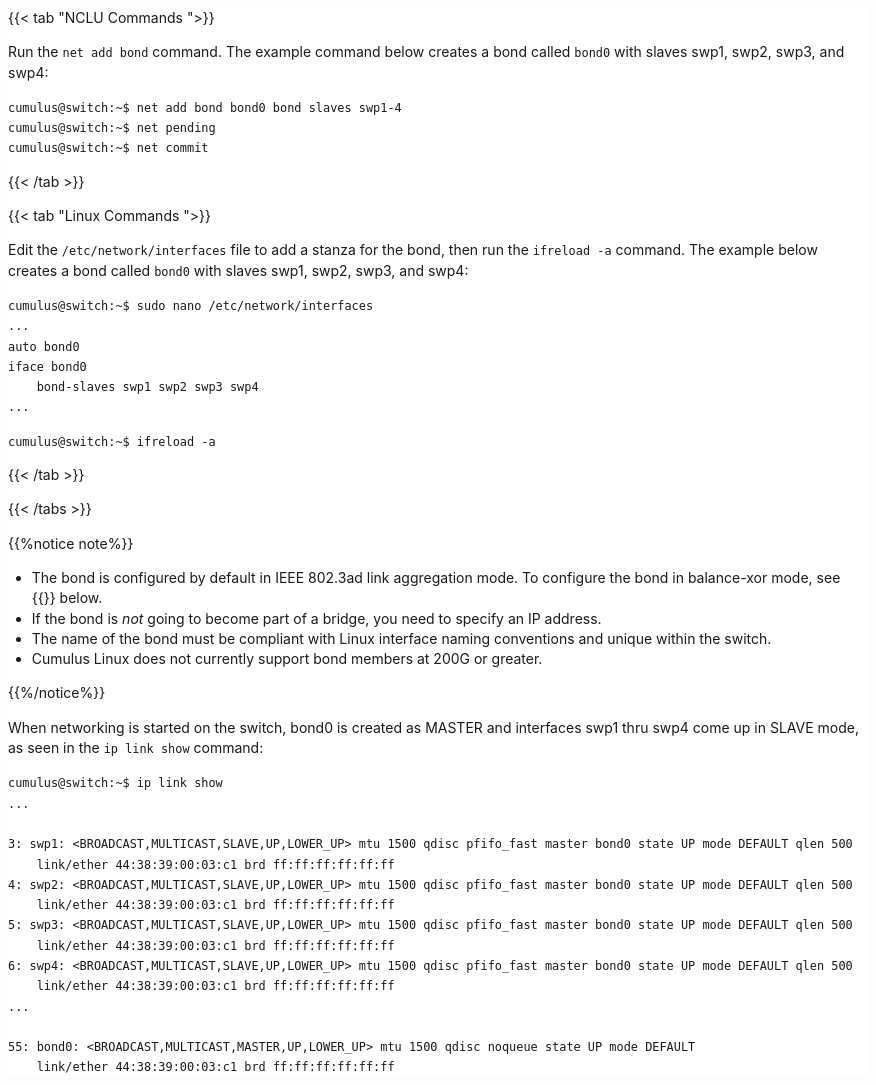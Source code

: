 {{< tab "NCLU Commands ">}}

Run the `net add bond` command. The example command below creates a bond called `bond0` with slaves swp1, swp2, swp3, and swp4:

```
cumulus@switch:~$ net add bond bond0 bond slaves swp1-4
cumulus@switch:~$ net pending
cumulus@switch:~$ net commit
```

{{< /tab >}}

{{< tab "Linux Commands ">}}

Edit the `/etc/network/interfaces` file to add a stanza for the bond, then run the `ifreload -a` command. The example below creates a bond called `bond0` with slaves swp1, swp2, swp3, and swp4:

```
cumulus@switch:~$ sudo nano /etc/network/interfaces
...
auto bond0
iface bond0
    bond-slaves swp1 swp2 swp3 swp4
...
```

```
cumulus@switch:~$ ifreload -a
```

{{< /tab >}}

{{< /tabs >}}

{{%notice note%}}

- The bond is configured by default in IEEE 802.3ad link aggregation mode. To configure the bond in balance-xor mode, see {{<link url="#configure-bond-options" text="Configuration Parameters">}} below.
- If the bond is *not* going to become part of a bridge, you need to specify an IP address.
- The name of the bond must be compliant with Linux interface naming conventions and unique within the switch.
- Cumulus Linux does not currently support bond members at 200G or greater.

{{%/notice%}}

When networking is started on the switch, bond0 is created as MASTER and interfaces swp1 thru swp4 come up in SLAVE mode, as seen in the `ip link show` command:

```
cumulus@switch:~$ ip link show
...

3: swp1: <BROADCAST,MULTICAST,SLAVE,UP,LOWER_UP> mtu 1500 qdisc pfifo_fast master bond0 state UP mode DEFAULT qlen 500
    link/ether 44:38:39:00:03:c1 brd ff:ff:ff:ff:ff:ff
4: swp2: <BROADCAST,MULTICAST,SLAVE,UP,LOWER_UP> mtu 1500 qdisc pfifo_fast master bond0 state UP mode DEFAULT qlen 500
    link/ether 44:38:39:00:03:c1 brd ff:ff:ff:ff:ff:ff
5: swp3: <BROADCAST,MULTICAST,SLAVE,UP,LOWER_UP> mtu 1500 qdisc pfifo_fast master bond0 state UP mode DEFAULT qlen 500
    link/ether 44:38:39:00:03:c1 brd ff:ff:ff:ff:ff:ff
6: swp4: <BROADCAST,MULTICAST,SLAVE,UP,LOWER_UP> mtu 1500 qdisc pfifo_fast master bond0 state UP mode DEFAULT qlen 500
    link/ether 44:38:39:00:03:c1 brd ff:ff:ff:ff:ff:ff
...

55: bond0: <BROADCAST,MULTICAST,MASTER,UP,LOWER_UP> mtu 1500 qdisc noqueue state UP mode DEFAULT
    link/ether 44:38:39:00:03:c1 brd ff:ff:ff:ff:ff:ff
```
